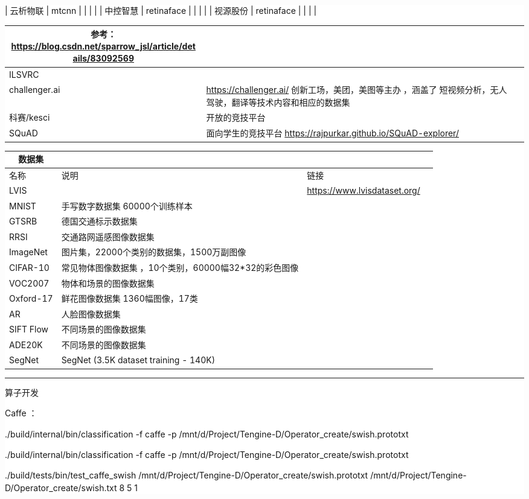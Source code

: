 | 云析物联         | mtcnn                                     |                                     |          |                                                              |
| 中控智慧         | retinaface                                |                                     |          |                                                              |
| 视源股份         | retinaface                                |                                     |          |                                                              |

| 参考： https://blog.csdn.net/sparrow_jsl/article/details/83092569 |                                                              |      |
| ------------------------------------------------------------ | ------------------------------------------------------------ | ---- |
| ILSVRC                                                       |                                                              |      |
| challenger.ai                                                | https://challenger.ai/ 创新工场，美团，美图等主办 ，涵盖了 短视频分析，无人驾驶，翻译等技术内容和相应的数据集 |      |
| 科赛/kesci                                                   | 开放的竞技平台                                               |      |
| SQuAD                                                        | 面向学生的竞技平台 https://rajpurkar.github.io/SQuAD-explorer/ |      |

| 数据集    |                                                       |                              |      |
| --------- | ----------------------------------------------------- | ---------------------------- | ---- |
| 名称      | 说明                                                  | 链接                         |      |
| LVIS      |                                                       | https://www.lvisdataset.org/ |      |
| MNIST     | 手写数字数据集 60000个训练样本                        |                              |      |
| GTSRB     | 德国交通标示数据集                                    |                              |      |
| RRSI      | 交通路网遥感图像数据集                                |                              |      |
| ImageNet  | 图片集，22000个类别的数据集，1500万副图像             |                              |      |
| CIFAR-10  | 常见物体图像数据集 ，10个类别，60000幅32*32的彩色图像 |                              |      |
| VOC2007   | 物体和场景的图像数据集                                |                              |      |
| Oxford-17 | 鲜花图像数据集 1360幅图像，17类                       |                              |      |
| AR        | 人脸图像数据集                                        |                              |      |
| SIFT Flow | 不同场景的图像数据集                                  |                              |      |
| ADE20K    | 不同场景的图像数据集                                  |                              |      |
| SegNet    | SegNet (3.5K dataset training - 140K)                 |                              |      |

------

算子开发 

Caffe ： 

   ./build/internal/bin/classification -f caffe -p /mnt/d/Project/Tengine-D/Operator_create/swish.prototxt 

  ./build/internal/bin/classification -f caffe -p /mnt/d/Project/Tengine-D/Operator_create/swish.prototxt

   ./build/tests/bin/test_caffe_swish /mnt/d/Project/Tengine-D/Operator_create/swish.prototxt /mnt/d/Project/Tengine-D/Operator_create/swish.txt 8 5 1
